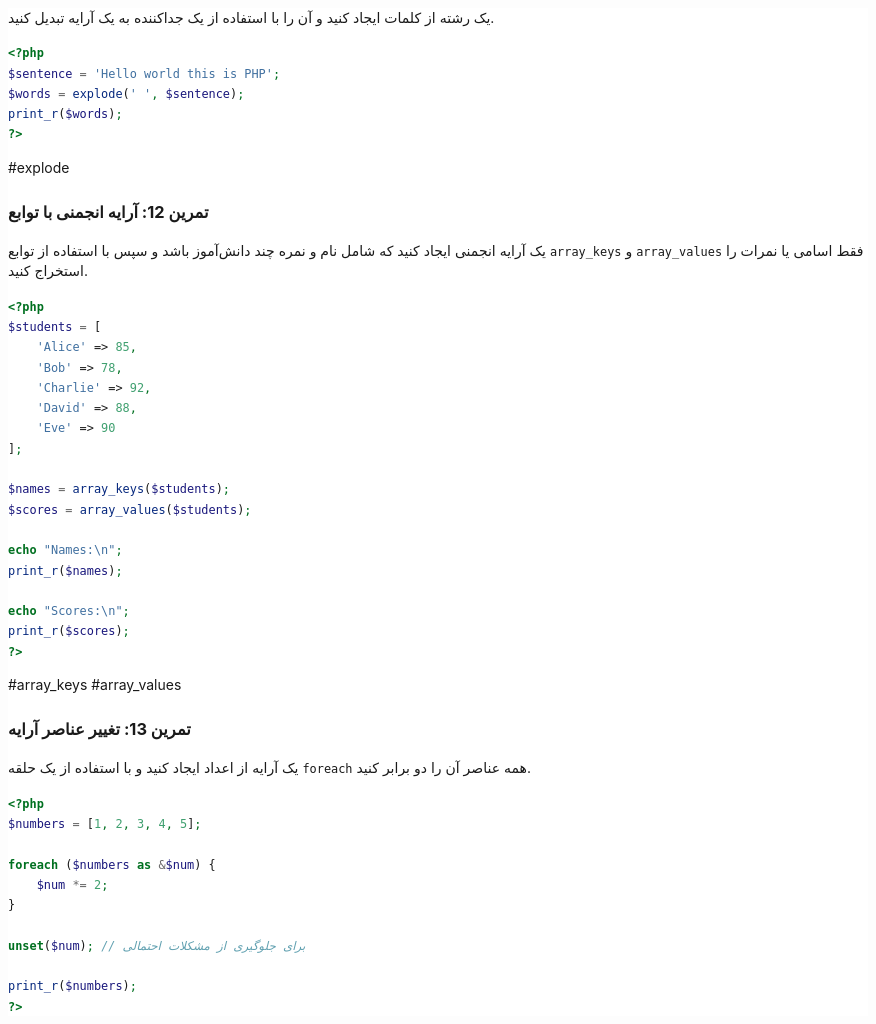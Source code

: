 یک رشته از کلمات ایجاد کنید و آن را با استفاده از یک جداکننده به یک آرایه تبدیل کنید.

```php
<?php
$sentence = 'Hello world this is PHP';
$words = explode(' ', $sentence);
print_r($words);
?>
```
#explode 
### تمرین 12: آرایه انجمنی با توابع

یک آرایه انجمنی ایجاد کنید که شامل نام و نمره چند دانش‌آموز باشد و سپس با استفاده از توابع `array_keys` و `array_values` فقط اسامی یا نمرات را استخراج کنید.

```php
<?php
$students = [
    'Alice' => 85,
    'Bob' => 78,
    'Charlie' => 92,
    'David' => 88,
    'Eve' => 90
];

$names = array_keys($students);
$scores = array_values($students);

echo "Names:\n";
print_r($names);

echo "Scores:\n";
print_r($scores);
?>
```
#array_keys #array_values 
### تمرین 13: تغییر عناصر آرایه

یک آرایه از اعداد ایجاد کنید و با استفاده از یک حلقه `foreach` همه عناصر آن را دو برابر کنید.

```php
<?php
$numbers = [1, 2, 3, 4, 5];

foreach ($numbers as &$num) {
    $num *= 2;
}

unset($num); // برای جلوگیری از مشکلات احتمالی

print_r($numbers);
?>
```
